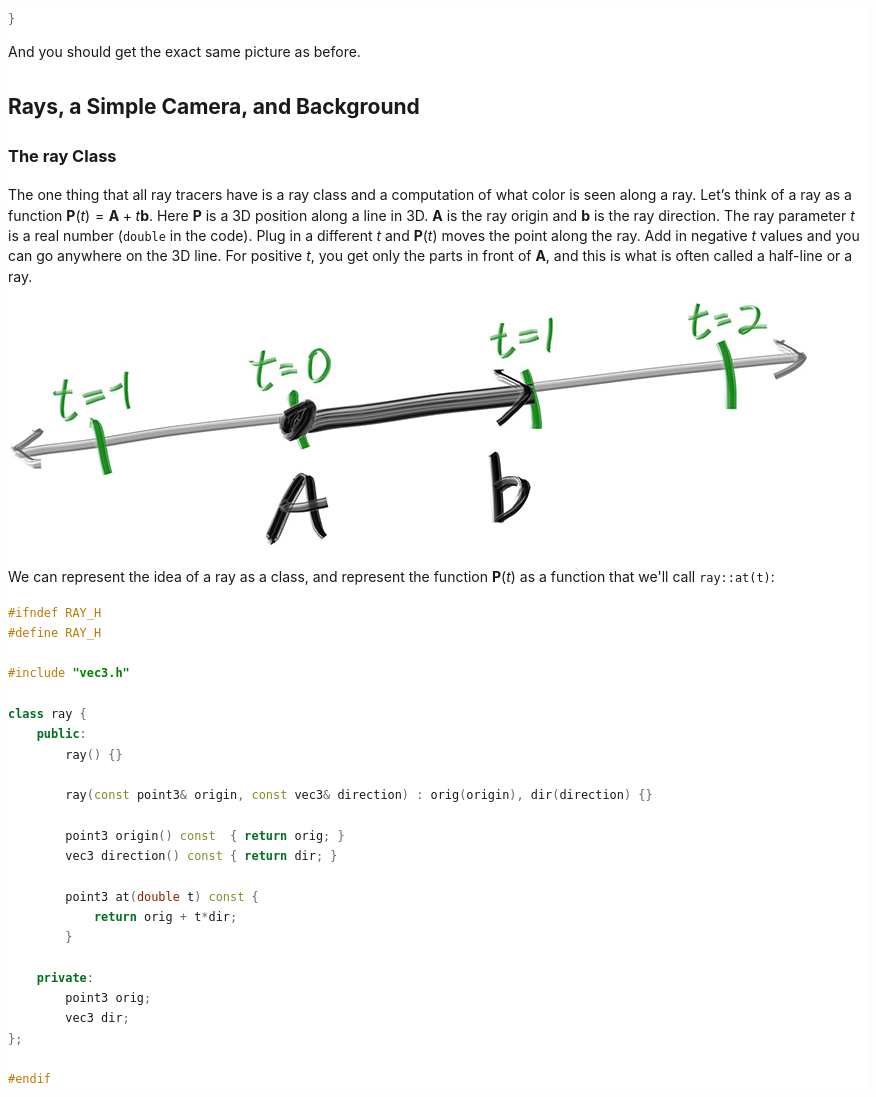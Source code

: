 ```cpp
}
```


And you should get the exact same picture as before.



## Rays, a Simple Camera, and Background

### The ray Class
The one thing that all ray tracers have is a ray class and a computation of what color is seen along
a ray. Let’s think of a ray as a function $\mathbf{P}(t) = \mathbf{A} + t \mathbf{b}$. Here
$\mathbf{P}$ is a 3D position along a line in 3D. $\mathbf{A}$ is the ray origin and $\mathbf{b}$ is
the ray direction. The ray parameter $t$ is a real number (`double` in the code). Plug in a
different $t$ and $\mathbf{P}(t)$ moves the point along the ray. Add in negative $t$ values and you
can go anywhere on the 3D line. For positive $t$, you get only the parts in front of $\mathbf{A}$,
and this is what is often called a half-line or a ray.

  ![Figure [lerp]: Linear interpolation](../images/fig-1.02-lerp.jpg)

We can represent the idea of a ray as a class, and represent the function $\mathbf{P}(t)$ as a
function that we'll call `ray::at(t)`:

```cpp
#ifndef RAY_H
#define RAY_H

#include "vec3.h"

class ray {
    public:
        ray() {}

        ray(const point3& origin, const vec3& direction) : orig(origin), dir(direction) {}

        point3 origin() const  { return orig; }
        vec3 direction() const { return dir; }

        point3 at(double t) const {
            return orig + t*dir;
        }

    private:
        point3 orig;
        vec3 dir;
};

#endif
```
